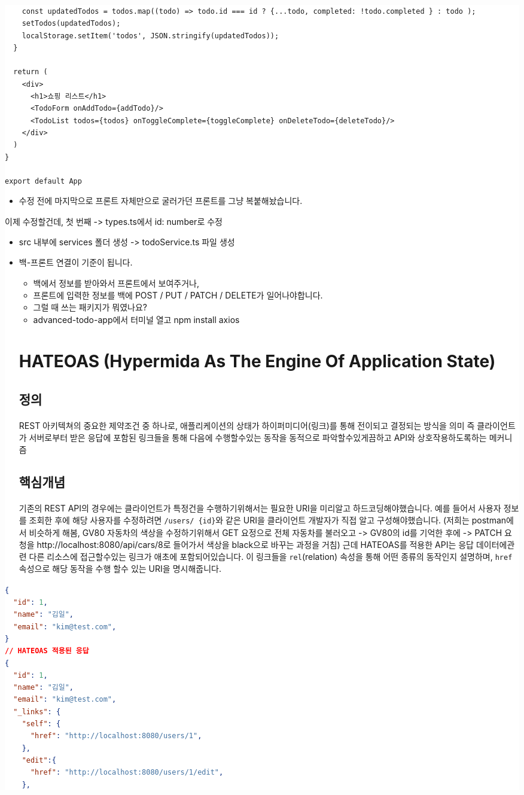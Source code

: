 ```tsx
    const updatedTodos = todos.map((todo) => todo.id === id ? {...todo, completed: !todo.completed } : todo );
    setTodos(updatedTodos);
    localStorage.setItem('todos', JSON.stringify(updatedTodos));
  }

  return (
    <div>
      <h1>쇼핑 리스트</h1>
      <TodoForm onAddTodo={addTodo}/>
      <TodoList todos={todos} onToggleComplete={toggleComplete} onDeleteTodo={deleteTodo}/>
    </div>
  )
}

export default App
```

- 수정 전에 마지막으로 프론트 자체만으로 굴러가던 프론트를 그냥 복붙해놨습니다.

이제 수정할건데, 첫 번째 -> types.ts에서 id: number로 수정

- src 내부에 services 폴더 생성 -> todoService.ts 파일 생성

- 백-프론트 연결이 기준이 됩니다.
  - 백에서 정보를 받아와서 프론트에서 보여주거나,
  - 프론트에 입력한 정보를 백에 POST / PUT / PATCH / DELETE가 일어나야합니다.
  - 그럴 때 쓰는 패키지가 뭐였나요?
  - advanced-todo-app에서 터미널 열고 npm install axios

  # HATEOAS (Hypermida As The Engine Of Application State)
  ##  정의
  REST 아키텍쳐의 중요한 제약조건 중 하나로, 애플리케이션의 상태가 하이퍼미디어(링크)를 통해 전이되고 결정되는 방식을 의미
  즉 클라이언트가 서버로부터 받은 응답에 포함된 링크들을 통해 다음에 수행할수있는 동작을 동적으로 파악할수있게끔하고 API와 상호작용하도록하는 메커니즘

  ## 핵심개념
  기존의 REST API의 경우에는 클라이언트가 특정건을 수행하기위해서는 필요한 URI을 미리알고 하드코딩해야했습니다. 예를 들어서 사용자 정보를 조회한 후에 
  해당 사용자를 수정하려면 `/users/ {id}`와 같은 URI을 클라이언트 개발자가 직접 알고 구성해야했습니다. (저희는 postman에서 비슷하게 해봄, GV80 자동차의
  색상을 수정하기위해서 GET 요정으로 전체 자동차를 불러오고 -> GV80의 id를 기억한 후에 -> PATCH 요청을 http://localhost:8080/api/cars/8로 들어가서 
  색상을 black으로 바꾸는 과정을 거침) 
  근데 HATEOAS를 적용한 API는 응답 데이터에관련 다른 리소스에 접근할수있는 링크가 애초에 포함되어있습니다. 이 링크들을 `rel`(relation) 속성을 통해 어떤
  종류의 동작인지 설명하며, `href` 속성으로 해당 동작을 수행 할수 있는 URI을 명시해줍니다. 

```json
{
  "id": 1,
  "name": "김일",
  "email": "kim@test.com",
}
// HATEOAS 적용된 응답
{
  "id": 1,
  "name": "김일",
  "email": "kim@test.com",
  "_links": {
    "self": {
      "href": "http://localhost:8080/users/1",
    },
    "edit":{
      "href": "http://localhost:8080/users/1/edit",
    },
```